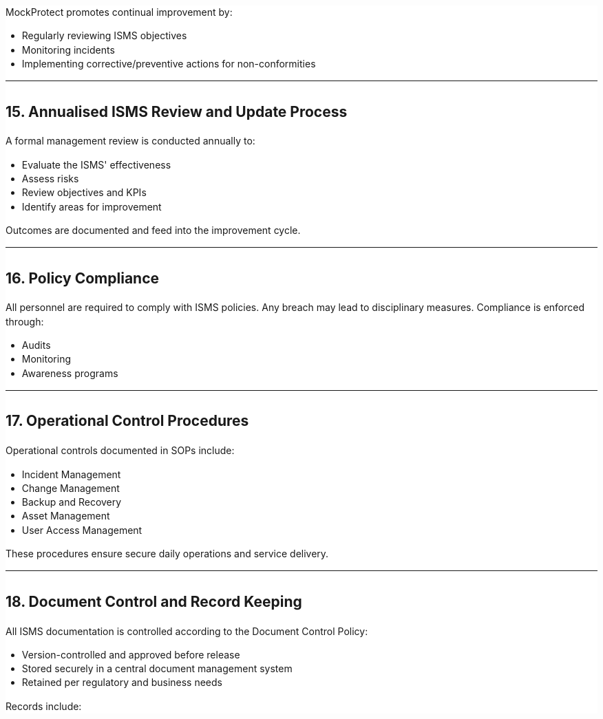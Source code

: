 MockProtect promotes continual improvement by:

- Regularly reviewing ISMS objectives  
- Monitoring incidents  
- Implementing corrective/preventive actions for non-conformities  

---

## 15. Annualised ISMS Review and Update Process

A formal management review is conducted annually to:

- Evaluate the ISMS' effectiveness  
- Assess risks  
- Review objectives and KPIs  
- Identify areas for improvement  

Outcomes are documented and feed into the improvement cycle.

---

## 16. Policy Compliance

All personnel are required to comply with ISMS policies. Any breach may lead to disciplinary measures. Compliance is enforced through:

- Audits  
- Monitoring  
- Awareness programs  

---

## 17. Operational Control Procedures

Operational controls documented in SOPs include:

- Incident Management  
- Change Management  
- Backup and Recovery  
- Asset Management  
- User Access Management  

These procedures ensure secure daily operations and service delivery.

---

## 18. Document Control and Record Keeping

All ISMS documentation is controlled according to the Document Control Policy:

- Version-controlled and approved before release  
- Stored securely in a central document management system  
- Retained per regulatory and business needs  

Records include:
